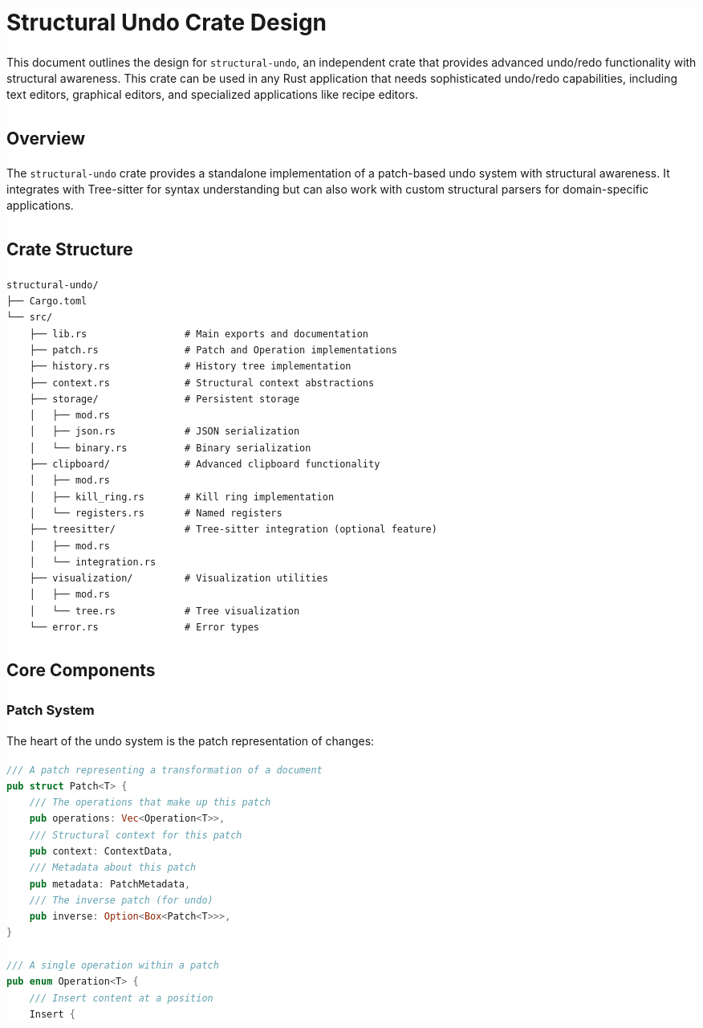 # Structural Undo Crate Design

This document outlines the design for `structural-undo`, an independent crate that provides advanced undo/redo functionality with structural awareness. This crate can be used in any Rust application that needs sophisticated undo/redo capabilities, including text editors, graphical editors, and specialized applications like recipe editors.

## Overview

The `structural-undo` crate provides a standalone implementation of a patch-based undo system with structural awareness. It integrates with Tree-sitter for syntax understanding but can also work with custom structural parsers for domain-specific applications.

## Crate Structure

```
structural-undo/
├── Cargo.toml
└── src/
    ├── lib.rs                 # Main exports and documentation
    ├── patch.rs               # Patch and Operation implementations
    ├── history.rs             # History tree implementation
    ├── context.rs             # Structural context abstractions
    ├── storage/               # Persistent storage
    │   ├── mod.rs
    │   ├── json.rs            # JSON serialization
    │   └── binary.rs          # Binary serialization
    ├── clipboard/             # Advanced clipboard functionality
    │   ├── mod.rs
    │   ├── kill_ring.rs       # Kill ring implementation
    │   └── registers.rs       # Named registers
    ├── treesitter/            # Tree-sitter integration (optional feature)
    │   ├── mod.rs
    │   └── integration.rs
    ├── visualization/         # Visualization utilities
    │   ├── mod.rs
    │   └── tree.rs            # Tree visualization
    └── error.rs               # Error types
```

## Core Components

### Patch System

The heart of the undo system is the patch representation of changes:

```rust
/// A patch representing a transformation of a document
pub struct Patch<T> {
    /// The operations that make up this patch
    pub operations: Vec<Operation<T>>,
    /// Structural context for this patch
    pub context: ContextData,
    /// Metadata about this patch
    pub metadata: PatchMetadata,
    /// The inverse patch (for undo)
    pub inverse: Option<Box<Patch<T>>>,
}

/// A single operation within a patch
pub enum Operation<T> {
    /// Insert content at a position
    Insert {
```